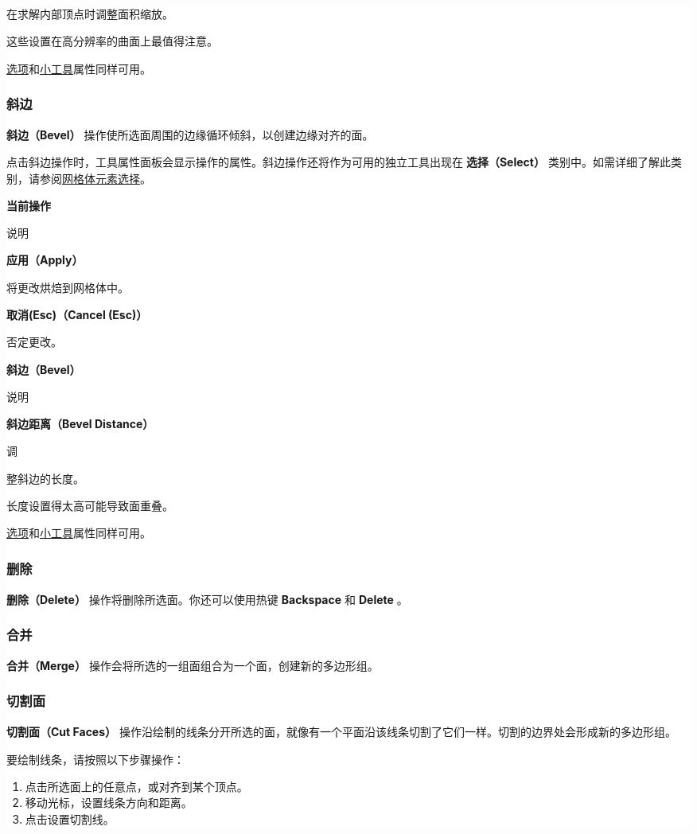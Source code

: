 在求解内部顶点时调整面积缩放。

这些设置在高分辨率的曲面上最值得注意。

[选项](/documentation/zh-cn/unreal-engine/polygroup-edit-tool-reference-in-unreal-engine#%E9%80%89%E9%A1%B9)和[小工具](/documentation/zh-cn/unreal-engine/polygroup-edit-tool-reference-in-unreal-engine#%E5%B0%8F%E5%B7%A5%E5%85%B7)属性同样可用。

### 斜边

**斜边（Bevel）** 操作使所选面周围的边缘循环倾斜，以创建边缘对齐的面。

点击斜边操作时，工具属性面板会显示操作的属性。斜边操作还将作为可用的独立工具出现在 **选择（Select）** 类别中。如需详细了解此类别，请参阅[网格体元素选择](/documentation/zh-cn/unreal-engine/modeling-mode-in-unreal-engine#%E7%BD%91%E6%A0%BC%E4%BD%93%E5%85%83%E7%B4%A0%E9%80%89%E6%8B%A9)。

**当前操作**

说明

**应用（Apply）**

将更改烘焙到网格体中。

**取消(Esc)（Cancel (Esc)）**

否定更改。

**斜边（Bevel）**

说明

**斜边距离（Bevel Distance）**

调

整斜边的长度。

长度设置得太高可能导致面重叠。

[选项](/documentation/zh-cn/unreal-engine/polygroup-edit-tool-reference-in-unreal-engine#%E9%80%89%E9%A1%B9)和[小工具](/documentation/zh-cn/unreal-engine/polygroup-edit-tool-reference-in-unreal-engine#%E5%B0%8F%E5%B7%A5%E5%85%B7)属性同样可用。

### 删除

**删除（Delete）** 操作将删除所选面。你还可以使用热键 **Backspace** 和 **Delete** 。

### 合并

**合并（Merge）** 操作会将所选的一组面组合为一个面，创建新的多边形组。

### 切割面

**切割面（Cut Faces）** 操作沿绘制的线条分开所选的面，就像有一个平面沿该线条切割了它们一样。切割的边界处会形成新的多边形组。

要绘制线条，请按照以下步骤操作：

1.  点击所选面上的任意点，或对齐到某个顶点。
2.  移动光标，设置线条方向和距离。
3.  点击设置切割线。
